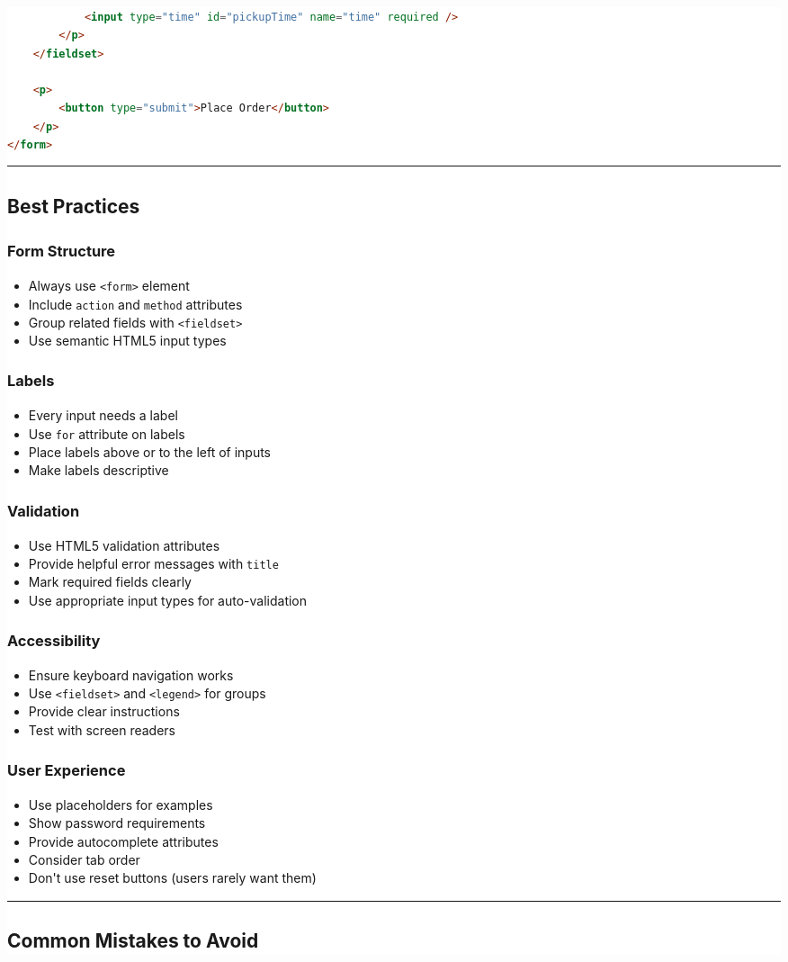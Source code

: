 ```html
            <input type="time" id="pickupTime" name="time" required />
        </p>
    </fieldset>
    
    <p>
        <button type="submit">Place Order</button>
    </p>
</form>
```

---

## **Best Practices**

### **Form Structure**
- Always use `<form>` element
- Include `action` and `method` attributes
- Group related fields with `<fieldset>`
- Use semantic HTML5 input types

### **Labels**
- Every input needs a label
- Use `for` attribute on labels
- Place labels above or to the left of inputs
- Make labels descriptive

### **Validation**
- Use HTML5 validation attributes
- Provide helpful error messages with `title`
- Mark required fields clearly
- Use appropriate input types for auto-validation

### **Accessibility**
- Ensure keyboard navigation works
- Use `<fieldset>` and `<legend>` for groups
- Provide clear instructions
- Test with screen readers

### **User Experience**
- Use placeholders for examples
- Show password requirements
- Provide autocomplete attributes
- Consider tab order
- Don't use reset buttons (users rarely want them)

---

## **Common Mistakes to Avoid**
